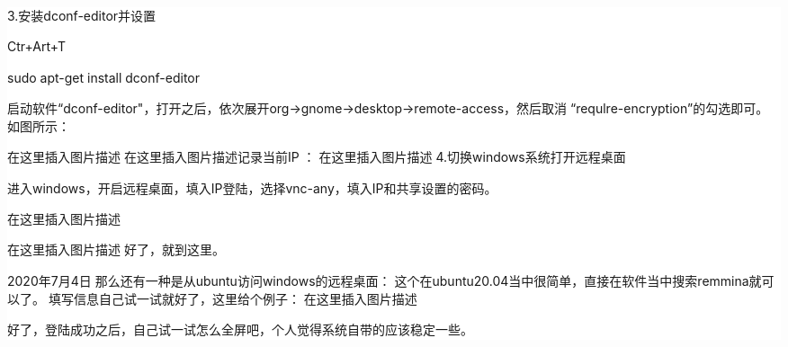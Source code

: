 
3.安装dconf-editor并设置

Ctr+Art+T

sudo apt-get install dconf-editor

启动软件“dconf-editor"，打开之后，依次展开org->gnome->desktop->remote-access，然后取消 “requlre-encryption”的勾选即可。如图所示：

在这里插入图片描述
在这里插入图片描述记录当前IP ：
在这里插入图片描述
4.切换windows系统打开远程桌面

进入windows，开启远程桌面，填入IP登陆，选择vnc-any，填入IP和共享设置的密码。

在这里插入图片描述

在这里插入图片描述
好了，就到这里。

2020年7月4日
那么还有一种是从ubuntu访问windows的远程桌面：
这个在ubuntu20.04当中很简单，直接在软件当中搜索remmina就可以了。
填写信息自己试一试就好了，这里给个例子：
在这里插入图片描述

好了，登陆成功之后，自己试一试怎么全屏吧，个人觉得系统自带的应该稳定一些。
